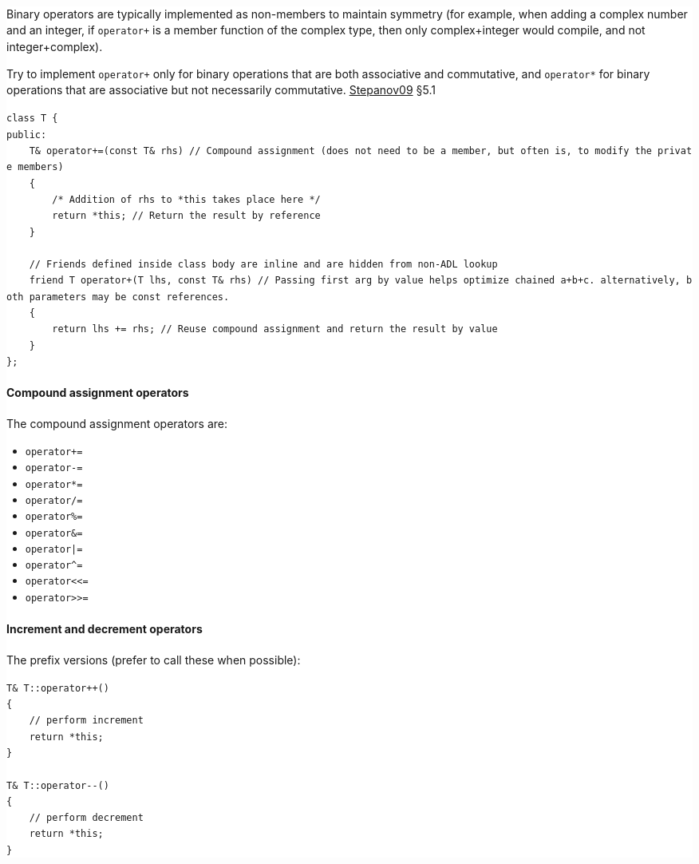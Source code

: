 Binary operators are typically implemented as non-members to maintain symmetry (for example, when adding a complex number and an integer, if `operator+` is a member function of the complex type, then only complex+integer would compile, and not integer+complex).

Try to implement `operator+` only for binary operations that are both associative and commutative, and `operator*` for binary operations that are associative but not necessarily commutative. [Stepanov09](#Stepanov09) §5.1

    class T {
    public:
        T& operator+=(const T& rhs) // Compound assignment (does not need to be a member, but often is, to modify the private members)
        {
            /* Addition of rhs to *this takes place here */
            return *this; // Return the result by reference
        }
    
        // Friends defined inside class body are inline and are hidden from non-ADL lookup
        friend T operator+(T lhs, const T& rhs) // Passing first arg by value helps optimize chained a+b+c. alternatively, both parameters may be const references.
        {
            return lhs += rhs; // Reuse compound assignment and return the result by value
        }
    };


#### Compound assignment operators

The compound assignment operators are:
- `operator+=`
- `operator-=`
- `operator*=`
- `operator/=`
- `operator%=`
- `operator&=`
- `operator|=`
- `operator^=`
- `operator<<=`
- `operator>>=`


#### Increment and decrement operators

The prefix versions (prefer to call these when possible):

    T& T::operator++()
    {
        // perform increment
        return *this;
    }
    
    T& T::operator--()
    {
        // perform decrement
        return *this;
    }

